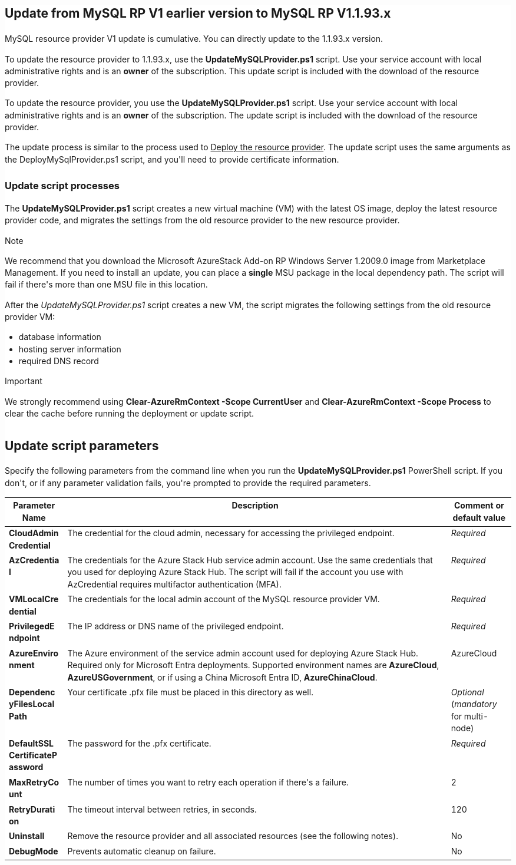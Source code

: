 ## Update from MySQL RP V1 earlier version to MySQL RP V1.1.93.x

MySQL resource provider V1 update is cumulative. You can directly update to the 1.1.93.x version. 

To update the resource provider to 1.1.93.x, use the **UpdateMySQLProvider.ps1** script. Use your service account with local administrative rights and is an **owner** of the subscription. This update script is included with the download of the resource provider. 

To update the resource provider, you use the **UpdateMySQLProvider.ps1** script. Use your service account with local administrative rights and is an **owner** of the subscription. The update script is included with the download of the resource provider. 

The update process is similar to the process used to [Deploy the resource provider](./azure-stack-mysql-resource-provider-deploy.md). The update script uses the same arguments as the DeployMySqlProvider.ps1 script, and you'll need to provide certificate information.

### Update script processes

The **UpdateMySQLProvider.ps1** script creates a new virtual machine (VM) with the latest OS image, deploy the latest resource provider code, and migrates the settings from the old resource provider to the new resource provider.

>[!NOTE]
>We recommend that you download the Microsoft AzureStack Add-on RP Windows Server 1.2009.0 image from Marketplace Management. If you need to install an update, you can place a **single** MSU package in the local dependency path. The script will fail if there's more than one MSU file in this location.

After the *UpdateMySQLProvider.ps1* script creates a new VM, the script migrates the following settings from the old resource provider VM:

* database information
* hosting server information
* required DNS record

> [!IMPORTANT]
> We strongly recommend using **Clear-AzureRmContext -Scope CurrentUser** and **Clear-AzureRmContext -Scope Process** to clear the cache before running the deployment or update script.

## Update script parameters 
Specify the following parameters from the command line when you run the **UpdateMySQLProvider.ps1** PowerShell script. If you don't, or if any parameter validation fails, you're prompted to provide the required parameters.

| Parameter Name | Description | Comment or default value | 
| --- | --- | --- | 
| **CloudAdminCredential** | The credential for the cloud admin, necessary for accessing the privileged endpoint. | _Required_ | 
| **AzCredential** | The credentials for the Azure Stack Hub service admin account. Use the same credentials that you used for deploying Azure Stack Hub. The script will fail if the account you use with AzCredential requires multifactor authentication (MFA). | _Required_ | 
| **VMLocalCredential** |The credentials for the local admin account of the MySQL resource provider VM. | _Required_ | 
| **PrivilegedEndpoint** | The IP address or DNS name of the privileged endpoint. |  _Required_ | 
| **AzureEnvironment** | The Azure environment of the service admin account used for deploying Azure Stack Hub. Required only for Microsoft Entra deployments. Supported environment names are **AzureCloud**, **AzureUSGovernment**, or if using a China Microsoft Entra ID, **AzureChinaCloud**. | AzureCloud |
| **DependencyFilesLocalPath** | Your certificate .pfx file must be placed in this directory as well. | _Optional_ (_mandatory_ for multi-node) | 
| **DefaultSSLCertificatePassword** | The password for the .pfx certificate. | _Required_ | 
| **MaxRetryCount** | The number of times you want to retry each operation if there's a failure.| 2 | 
| **RetryDuration** | The timeout interval between retries, in seconds. | 120 | 
| **Uninstall** | Remove the resource provider and all associated resources (see the following notes). | No | 
| **DebugMode** | Prevents automatic cleanup on failure. | No | 